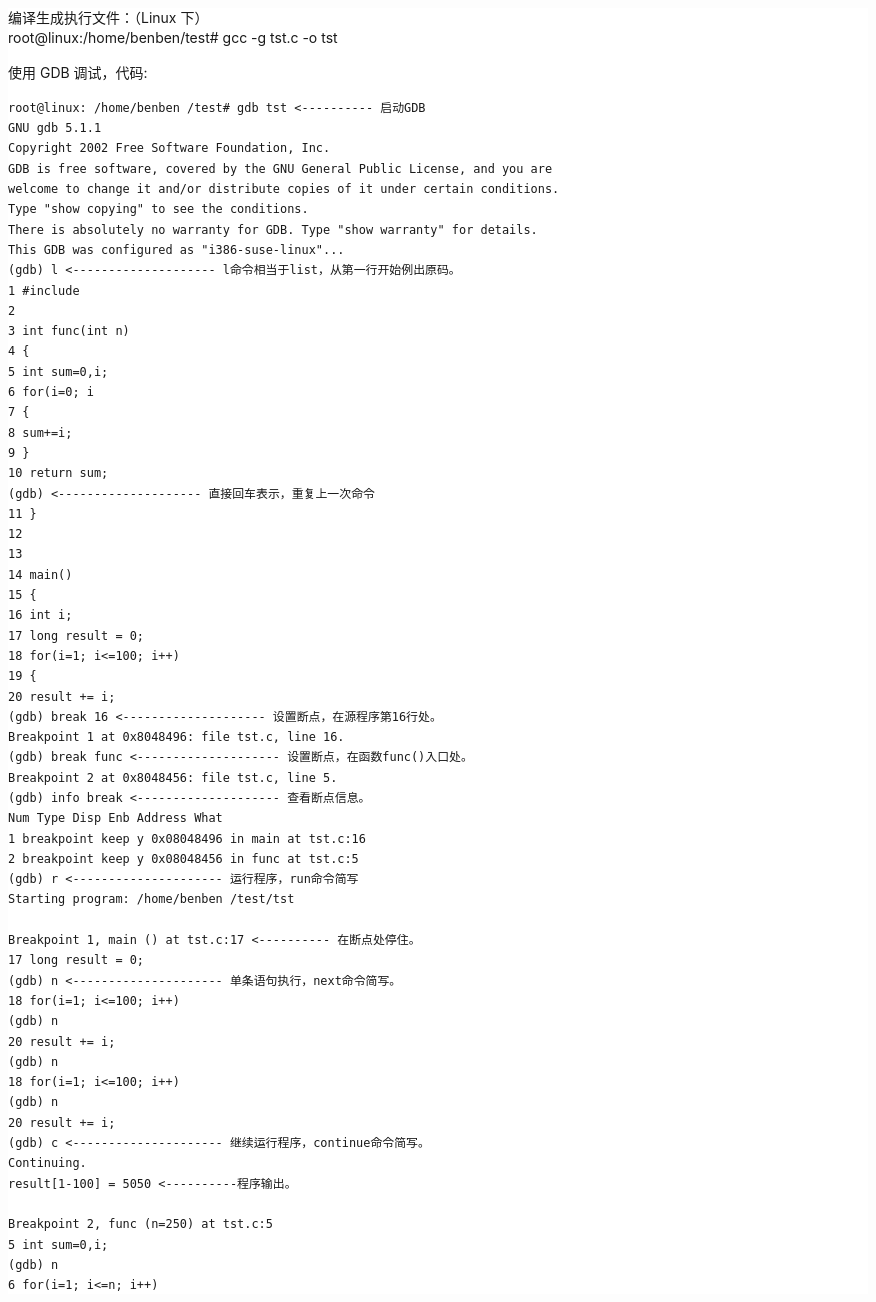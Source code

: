 编译生成执行文件：（Linux 下）  
root@linux:/home/benben/test# gcc -g tst.c -o tst

使用 GDB 调试，代码:

```
root@linux: /home/benben /test# gdb tst <---------- 启动GDB
GNU gdb 5.1.1
Copyright 2002 Free Software Foundation, Inc.
GDB is free software, covered by the GNU General Public License, and you are
welcome to change it and/or distribute copies of it under certain conditions.
Type "show copying" to see the conditions.
There is absolutely no warranty for GDB. Type "show warranty" for details.
This GDB was configured as "i386-suse-linux"...
(gdb) l <-------------------- l命令相当于list，从第一行开始例出原码。
1 #include
2
3 int func(int n)
4 {
5 int sum=0,i;
6 for(i=0; i
7 {
8 sum+=i;
9 }
10 return sum;
(gdb) <-------------------- 直接回车表示，重复上一次命令
11 }
12
13
14 main()
15 {
16 int i;
17 long result = 0;
18 for(i=1; i<=100; i++)
19 {
20 result += i;
(gdb) break 16 <-------------------- 设置断点，在源程序第16行处。
Breakpoint 1 at 0x8048496: file tst.c, line 16.
(gdb) break func <-------------------- 设置断点，在函数func()入口处。
Breakpoint 2 at 0x8048456: file tst.c, line 5.
(gdb) info break <-------------------- 查看断点信息。
Num Type Disp Enb Address What
1 breakpoint keep y 0x08048496 in main at tst.c:16
2 breakpoint keep y 0x08048456 in func at tst.c:5
(gdb) r <--------------------- 运行程序，run命令简写
Starting program: /home/benben /test/tst
 
Breakpoint 1, main () at tst.c:17 <---------- 在断点处停住。
17 long result = 0;
(gdb) n <--------------------- 单条语句执行，next命令简写。
18 for(i=1; i<=100; i++)
(gdb) n
20 result += i;
(gdb) n
18 for(i=1; i<=100; i++)
(gdb) n
20 result += i;
(gdb) c <--------------------- 继续运行程序，continue命令简写。
Continuing.
result[1-100] = 5050 <----------程序输出。
 
Breakpoint 2, func (n=250) at tst.c:5
5 int sum=0,i;
(gdb) n
6 for(i=1; i<=n; i++)
```